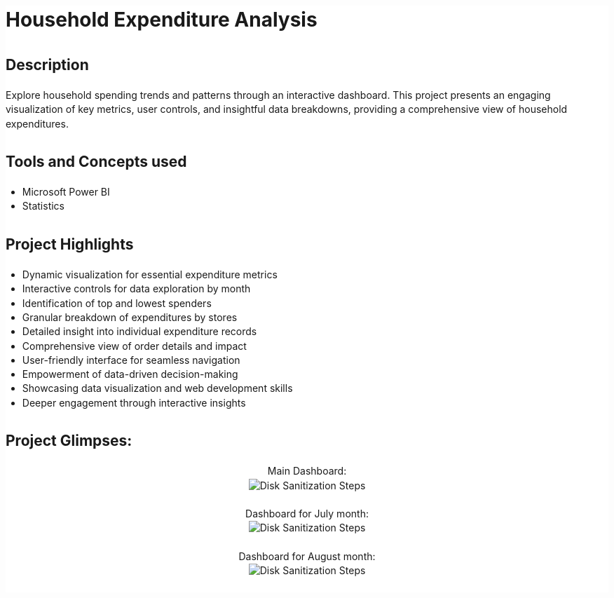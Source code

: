 <h1>Household Expenditure Analysis</h1>



<h2>Description</h2>
Explore household spending trends and patterns through an interactive dashboard. This project presents an engaging visualization of key metrics, user controls, and insightful data breakdowns, providing a comprehensive view of household expenditures.
<br />


<h2>Tools and Concepts used</h2>

- Microsoft Power BI</b> 
- Statistics</b>

<h2>Project Highlights</h2>

- Dynamic visualization for essential expenditure metrics<br />
- Interactive controls for data exploration by month<br />
- Identification of top and lowest spenders<br />
- Granular breakdown of expenditures by stores<br />
- Detailed insight into individual expenditure records<br />
- Comprehensive view of order details and impact<br />
- User-friendly interface for seamless navigation<br />
- Empowerment of data-driven decision-making<br />
- Showcasing data visualization and web development skills<br />
- Deeper engagement through interactive insights<br />

<h2>Project Glimpses:</h2>

<p align="center">
Main Dashboard: <br/>
<img src="https://i.imgur.com/Yv58KiH.jpg" height="80%" width="80%" alt="Disk Sanitization Steps"/>
<br />
<br />
Dashboard for July month:  <br/>
<img src="https://i.imgur.com/fhwRWtn.jpg" height="80%" width="80%" alt="Disk Sanitization Steps"/>
<br />
<br />
Dashboard for August month: <br/>
<img src="https://i.imgur.com/rLejQ05.jpg" height="80%" width="80%" alt="Disk Sanitization Steps"/>
<br />
<br />
